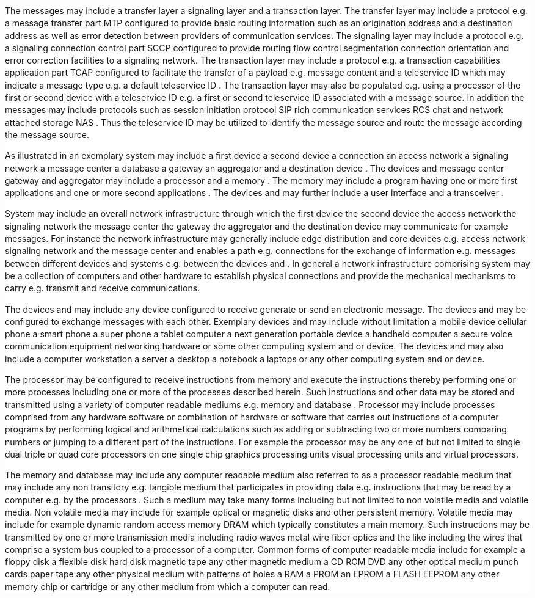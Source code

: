 The messages may include a transfer layer a signaling layer and a transaction layer. The transfer layer may include a protocol e.g. a message transfer part MTP configured to provide basic routing information such as an origination address and a destination address as well as error detection between providers of communication services. The signaling layer may include a protocol e.g. a signaling connection control part SCCP configured to provide routing flow control segmentation connection orientation and error correction facilities to a signaling network. The transaction layer may include a protocol e.g. a transaction capabilities application part TCAP configured to facilitate the transfer of a payload e.g. message content and a teleservice ID which may indicate a message type e.g. a default teleservice ID . The transaction layer may also be populated e.g. using a processor of the first or second device with a teleservice ID e.g. a first or second teleservice ID associated with a message source. In addition the messages may include protocols such as session initiation protocol SIP rich communication services RCS chat and network attached storage NAS . Thus the teleservice ID may be utilized to identify the message source and route the message according the message source.

As illustrated in an exemplary system may include a first device a second device a connection an access network a signaling network a message center a database a gateway an aggregator and a destination device . The devices and message center gateway and aggregator may include a processor and a memory . The memory may include a program having one or more first applications and one or more second applications . The devices and may further include a user interface and a transceiver .

System may include an overall network infrastructure through which the first device the second device the access network the signaling network the message center the gateway the aggregator and the destination device may communicate for example messages. For instance the network infrastructure may generally include edge distribution and core devices e.g. access network signaling network and the message center and enables a path e.g. connections for the exchange of information e.g. messages between different devices and systems e.g. between the devices and . In general a network infrastructure comprising system may be a collection of computers and other hardware to establish physical connections and provide the mechanical mechanisms to carry e.g. transmit and receive communications.

The devices and may include any device configured to receive generate or send an electronic message. The devices and may be configured to exchange messages with each other. Exemplary devices and may include without limitation a mobile device cellular phone a smart phone a super phone a tablet computer a next generation portable device a handheld computer a secure voice communication equipment networking hardware or some other computing system and or device. The devices and may also include a computer workstation a server a desktop a notebook a laptops or any other computing system and or device.

The processor may be configured to receive instructions from memory and execute the instructions thereby performing one or more processes including one or more of the processes described herein. Such instructions and other data may be stored and transmitted using a variety of computer readable mediums e.g. memory and database . Processor may include processes comprised from any hardware software or combination of hardware or software that carries out instructions of a computer programs by performing logical and arithmetical calculations such as adding or subtracting two or more numbers comparing numbers or jumping to a different part of the instructions. For example the processor may be any one of but not limited to single dual triple or quad core processors on one single chip graphics processing units visual processing units and virtual processors.

The memory and database may include any computer readable medium also referred to as a processor readable medium that may include any non transitory e.g. tangible medium that participates in providing data e.g. instructions that may be read by a computer e.g. by the processors . Such a medium may take many forms including but not limited to non volatile media and volatile media. Non volatile media may include for example optical or magnetic disks and other persistent memory. Volatile media may include for example dynamic random access memory DRAM which typically constitutes a main memory. Such instructions may be transmitted by one or more transmission media including radio waves metal wire fiber optics and the like including the wires that comprise a system bus coupled to a processor of a computer. Common forms of computer readable media include for example a floppy disk a flexible disk hard disk magnetic tape any other magnetic medium a CD ROM DVD any other optical medium punch cards paper tape any other physical medium with patterns of holes a RAM a PROM an EPROM a FLASH EEPROM any other memory chip or cartridge or any other medium from which a computer can read.
